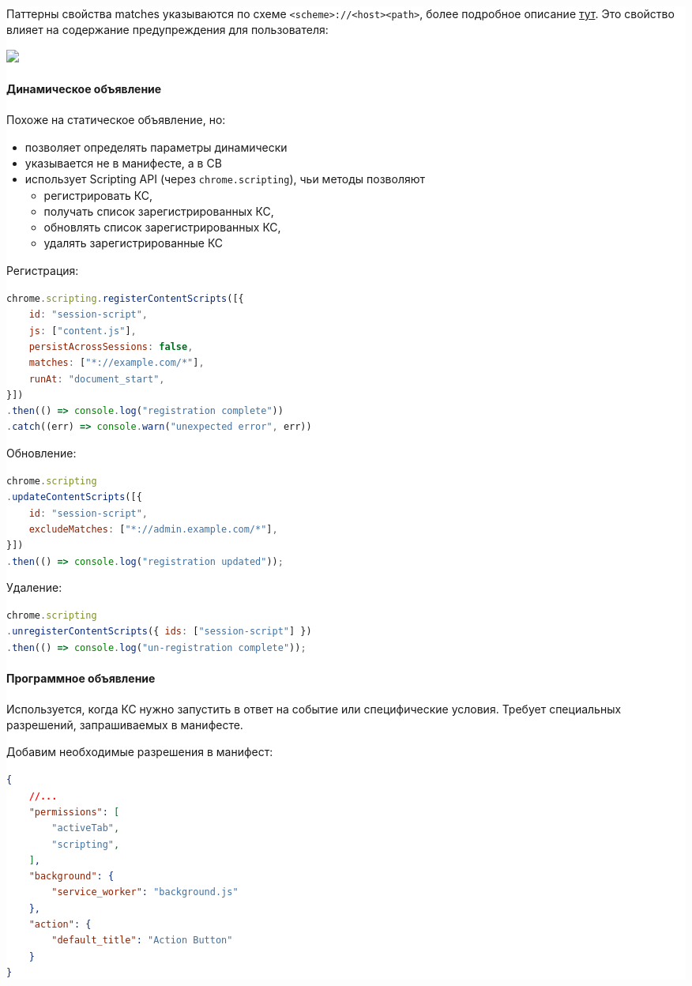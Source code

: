 Паттерны свойства matches указываются по схеме `<scheme>://<host><path>`, более подробное описание [тут](https://developer.chrome.com/docs/extensions/mv3/match_patterns/). Это свойство влияет на содержание предупреждения для пользователя:

![](https://wd.imgix.net/image/BhuKGJaIeLNPW9ehns59NfwqKxF2/rKDdOyri9x8VkhTEXbO6.png?auto=format&w=676)

#### Динамическое объявление

Похоже на статическое объявление, но:
- позволяет определять параметры динамически
- указывается не в манифесте, а в СВ
- использует Scripting API (через `chrome.scripting`), чьи методы позволяют
	- регистрировать КС,
	- получать список зарегистрированных КС,
	- обновлять список зарегистрированных КС,
	- удалять зарегистрированные КС

Регистрация:
```js
chrome.scripting.registerContentScripts([{
	id: "session-script",
	js: ["content.js"],
	persistAcrossSessions: false,
	matches: ["*://example.com/*"],
	runAt: "document_start",
}])
.then(() => console.log("registration complete"))
.catch((err) => console.warn("unexpected error", err))
```

Обновление:
```js
chrome.scripting
.updateContentScripts([{
	id: "session-script",
	excludeMatches: ["*://admin.example.com/*"],
}])
.then(() => console.log("registration updated"));
```

Удаление:
```js
chrome.scripting
.unregisterContentScripts({ ids: ["session-script"] })
.then(() => console.log("un-registration complete"));
```

#### Программное объявление

Используется, когда КС нужно запустить в ответ на событие или специфические условия. Требует специальных разрешений, запрашиваемых в манифесте.

Добавим необходимые разрешения в манифест:
```json
{
	//...
	"permissions": [
		"activeTab",
		"scripting",
	],
	"background": {
		"service_worker": "background.js"
	},
	"action": {
		"default_title": "Action Button"
	}
}
```